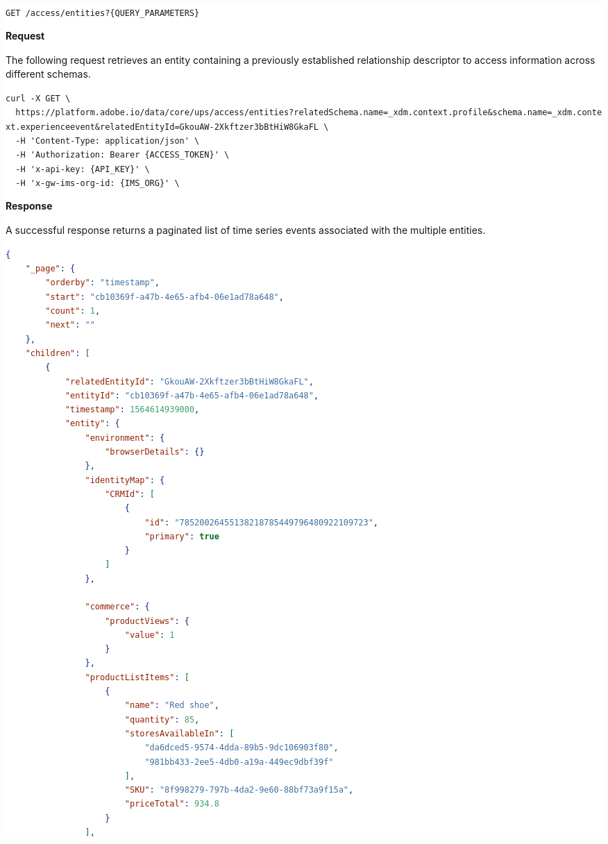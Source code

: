 ```http
GET /access/entities?{QUERY_PARAMETERS}
```

**Request**

The following request retrieves an entity containing a previously established relationship descriptor to access information across different schemas.

```shell
curl -X GET \
  https://platform.adobe.io/data/core/ups/access/entities?relatedSchema.name=_xdm.context.profile&schema.name=_xdm.context.experienceevent&relatedEntityId=GkouAW-2Xkftzer3bBtHiW8GkaFL \
  -H 'Content-Type: application/json' \
  -H 'Authorization: Bearer {ACCESS_TOKEN}' \
  -H 'x-api-key: {API_KEY}' \
  -H 'x-gw-ims-org-id: {IMS_ORG}' \
```

**Response**

A successful response returns a paginated list of time series events associated with the multiple entities.

```json
{
    "_page": {
        "orderby": "timestamp",
        "start": "cb10369f-a47b-4e65-afb4-06e1ad78a648",
        "count": 1,
        "next": ""
    },
    "children": [
        {
            "relatedEntityId": "GkouAW-2Xkftzer3bBtHiW8GkaFL",
            "entityId": "cb10369f-a47b-4e65-afb4-06e1ad78a648",
            "timestamp": 1564614939000,
            "entity": {
                "environment": {
                    "browserDetails": {}
                },
                "identityMap": {
                    "CRMId": [
                        {
                            "id": "78520026455138218785449796480922109723",
                            "primary": true
                        }
                    ]
                },

                "commerce": {
                    "productViews": {
                        "value": 1
                    }
                },
                "productListItems": [
                    {
                        "name": "Red shoe",
                        "quantity": 85,
                        "storesAvailableIn": [
                            "da6dced5-9574-4dda-89b5-9dc106903f80",
                            "981bb433-2ee5-4db0-a19a-449ec9dbf39f"
                        ],
                        "SKU": "8f998279-797b-4da2-9e60-88bf73a9f15a",
                        "priceTotal": 934.8
                    }
                ],
```